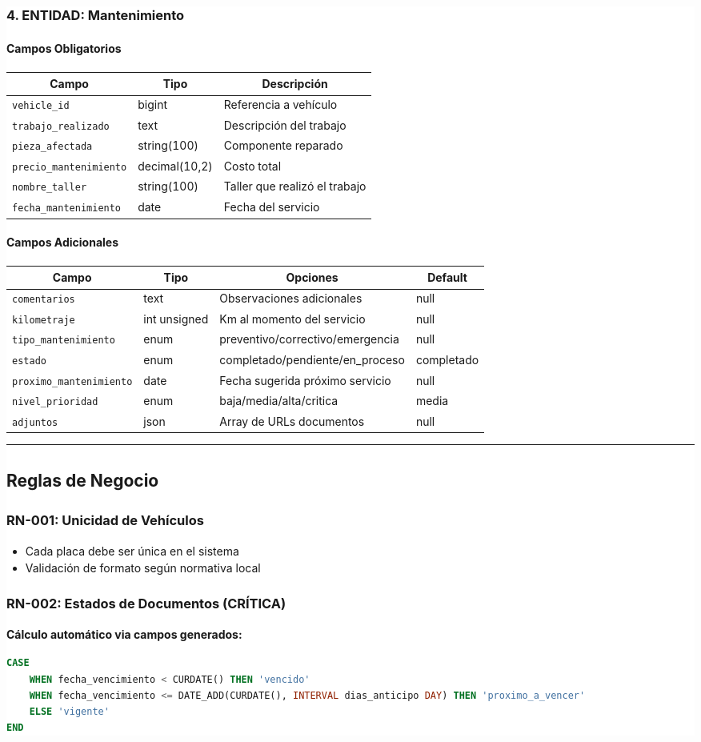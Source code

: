 ### 4. ENTIDAD: Mantenimiento

#### Campos Obligatorios
| Campo | Tipo | Descripción |
|-------|------|-------------|
| `vehicle_id` | bigint | Referencia a vehículo |
| `trabajo_realizado` | text | Descripción del trabajo |
| `pieza_afectada` | string(100) | Componente reparado |
| `precio_mantenimiento` | decimal(10,2) | Costo total |
| `nombre_taller` | string(100) | Taller que realizó el trabajo |
| `fecha_mantenimiento` | date | Fecha del servicio |

#### Campos Adicionales
| Campo | Tipo | Opciones | Default |
|-------|------|----------|---------|
| `comentarios` | text | Observaciones adicionales | null |
| `kilometraje` | int unsigned | Km al momento del servicio | null |
| `tipo_mantenimiento` | enum | preventivo/correctivo/emergencia | null |
| `estado` | enum | completado/pendiente/en_proceso | completado |
| `proximo_mantenimiento` | date | Fecha sugerida próximo servicio | null |
| `nivel_prioridad` | enum | baja/media/alta/critica | media |
| `adjuntos` | json | Array de URLs documentos | null |

---

## Reglas de Negocio

### RN-001: Unicidad de Vehículos
- Cada placa debe ser única en el sistema
- Validación de formato según normativa local

### RN-002: Estados de Documentos (CRÍTICA)
**Cálculo automático via campos generados:**
```sql
CASE
    WHEN fecha_vencimiento < CURDATE() THEN 'vencido'
    WHEN fecha_vencimiento <= DATE_ADD(CURDATE(), INTERVAL dias_anticipo DAY) THEN 'proximo_a_vencer'
    ELSE 'vigente'
END
```
